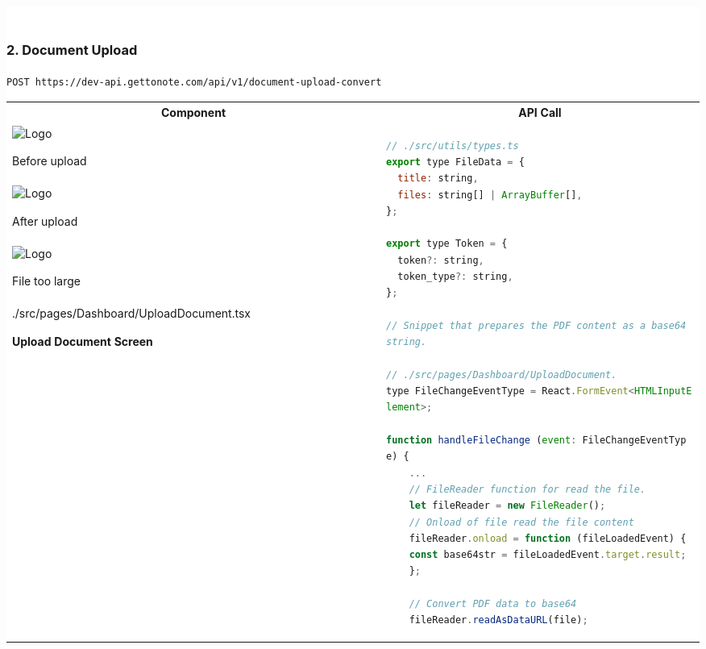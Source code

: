 </td>
</tr>
</table>

<br/>

### 2. Document Upload

```sh
POST https://dev-api.gettonote.com/api/v1/document-upload-convert
```

<table>
<tr>
<th>Component</th>
<th>API Call</th>
</tr>
<tr>
<td>
<div style="width: 400px; margin-right: 50px; margin-bottom: 20px">
<img src="./screenshots/file-upload-onChange.png" alt="Logo" width="600">
<p>Before upload</p> 
</div>
<div style="width: 400px; margin-right: 50px; margin-bottom: 20px">
<img src="./screenshots/file-upload-sent.png" alt="Logo" width="600">
<p>After upload</p>
</div>
<div style="width: 400px; margin-right: 50px; margin-bottom: 20px">
<img src="./screenshots/file-upload-too-large.png" alt="Logo" width="600">
<p>File too large</p>
</div>
<p>./src/pages/Dashboard/UploadDocument.tsx</p>
<p><strong>Upload Document Screen</strong></p>
</td>
<td>

```js
// ./src/utils/types.ts
export type FileData = {
  title: string,
  files: string[] | ArrayBuffer[],
};

export type Token = {
  token?: string,
  token_type?: string,
};

// Snippet that prepares the PDF content as a base64 string.

// ./src/pages/Dashboard/UploadDocument.
type FileChangeEventType = React.FormEvent<HTMLInputElement>;

function handleFileChange (event: FileChangeEventType) {
    ...
    // FileReader function for read the file.
    let fileReader = new FileReader();
    // Onload of file read the file content
    fileReader.onload = function (fileLoadedEvent) {
    const base64str = fileLoadedEvent.target.result;
    };

    // Convert PDF data to base64
    fileReader.readAsDataURL(file);
```